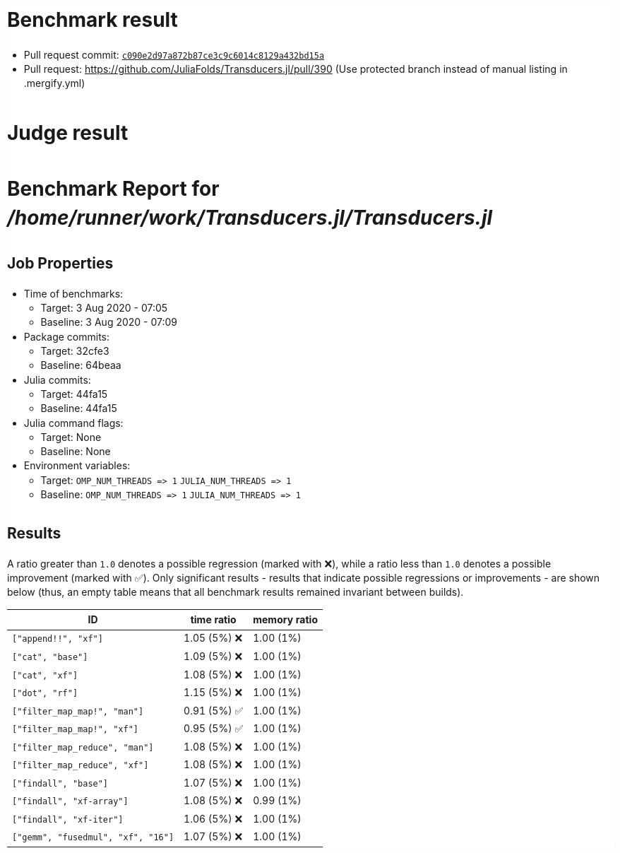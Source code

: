 # Benchmark result

* Pull request commit: [`c090e2d97a872b87ce3c9c6014c8129a432bd15a`](https://github.com/JuliaFolds/Transducers.jl/commit/c090e2d97a872b87ce3c9c6014c8129a432bd15a)
* Pull request: <https://github.com/JuliaFolds/Transducers.jl/pull/390> (Use protected branch instead of manual listing in .mergify.yml)

# Judge result
# Benchmark Report for */home/runner/work/Transducers.jl/Transducers.jl*

## Job Properties
* Time of benchmarks:
    - Target: 3 Aug 2020 - 07:05
    - Baseline: 3 Aug 2020 - 07:09
* Package commits:
    - Target: 32cfe3
    - Baseline: 64beaa
* Julia commits:
    - Target: 44fa15
    - Baseline: 44fa15
* Julia command flags:
    - Target: None
    - Baseline: None
* Environment variables:
    - Target: `OMP_NUM_THREADS => 1` `JULIA_NUM_THREADS => 1`
    - Baseline: `OMP_NUM_THREADS => 1` `JULIA_NUM_THREADS => 1`

## Results
A ratio greater than `1.0` denotes a possible regression (marked with :x:), while a ratio less
than `1.0` denotes a possible improvement (marked with :white_check_mark:). Only significant results - results
that indicate possible regressions or improvements - are shown below (thus, an empty table means that all
benchmark results remained invariant between builds).

| ID                                       | time ratio                   | memory ratio |
|------------------------------------------|------------------------------|--------------|
| `["append!!", "xf"]`                     |                1.05 (5%) :x: |   1.00 (1%)  |
| `["cat", "base"]`                        |                1.09 (5%) :x: |   1.00 (1%)  |
| `["cat", "xf"]`                          |                1.08 (5%) :x: |   1.00 (1%)  |
| `["dot", "rf"]`                          |                1.15 (5%) :x: |   1.00 (1%)  |
| `["filter_map_map!", "man"]`             | 0.91 (5%) :white_check_mark: |   1.00 (1%)  |
| `["filter_map_map!", "xf"]`              | 0.95 (5%) :white_check_mark: |   1.00 (1%)  |
| `["filter_map_reduce", "man"]`           |                1.08 (5%) :x: |   1.00 (1%)  |
| `["filter_map_reduce", "xf"]`            |                1.08 (5%) :x: |   1.00 (1%)  |
| `["findall", "base"]`                    |                1.07 (5%) :x: |   1.00 (1%)  |
| `["findall", "xf-array"]`                |                1.08 (5%) :x: |   0.99 (1%)  |
| `["findall", "xf-iter"]`                 |                1.06 (5%) :x: |   1.00 (1%)  |
| `["gemm", "fusedmul", "xf", "16"]`       |                1.07 (5%) :x: |   1.00 (1%)  |